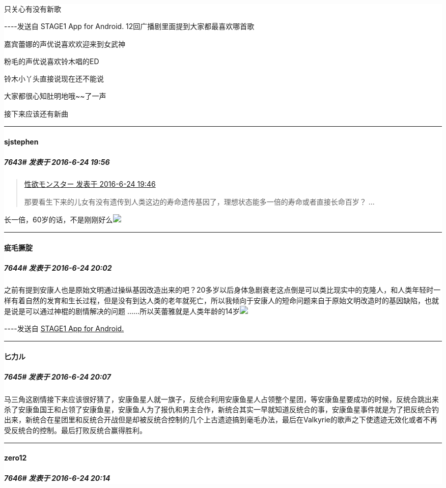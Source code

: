 只关心有没有新歌


----发送自 STAGE1 App for Android.</blockquote>
12回广播剧里面提到大家都最喜欢哪首歌

嘉宾蕾娜的声优说喜欢欢迎来到女武神

粉毛的声优说喜欢铃木唱的ED

铃木小丫头直接说现在还不能说

大家都很心知肚明地哦~~了一声

接下来应该还有新曲


-----

####  sjstephen  
##### 7643#       发表于 2016-6-24 19:56


<blockquote><a href="httphttps://bbs.saraba1st.com/2b/forum.php?mod=redirect&amp;goto=findpost&amp;pid=32758570&amp;ptid=1066605" target="_blank">性欲モンスター 发表于 2016-6-24 19:46</a>

那要看生下来的儿女有没有遗传到人类这边的寿命遗传基因了，理想状态能多一倍的寿命或者直接长命百岁？ ...</blockquote>
长一倍，60岁的话，不是刚刚好么<img src="https://static.saraba1st.com/image/smiley/face/13.gif" referrerpolicy="no-referrer">


-----

####  疵毛撅腚  
##### 7644#       发表于 2016-6-24 20:02


之前有提到安康人也是原始文明通过操纵基因改造出来的吧？20多岁以后身体急剧衰老这点倒是可以类比现实中的克隆人，和人类年轻时一样有着自然的发育和生长过程，但是没有到达人类的老年就死亡，所以我倾向于安康人的短命问题来自于原始文明改造时的基因缺陷，也就是说是可以通过神棍的剧情解决的问题
……所以芙蕾雅就是人类年龄的14岁<img src="https://static.saraba1st.com/image/smiley/face/27.gif" referrerpolicy="no-referrer">


----发送自 [STAGE1 App for Android.](http://stage1.5j4m.com/?1.19)


-----

####  匕力ル  
##### 7645#       发表于 2016-6-24 20:07


马三角这剧情接下来应该很好猜了，安康鱼星人就一旗子，反统合利用安康鱼星人占领整个星团，等安康鱼星要成功的时候，反统合跳出来杀了安康鱼国王和占领了安康鱼星，安康鱼人为了报仇和男主合作，新统合其实一早就知道反统合的事，安康鱼星事件就是为了把反统合钓出来，新统合在星团里和反统合开战但是却被反统合控制的几个上古遗迹搞到毫毛办法，最后在Valkyrie的歌声之下使遗迹无效化或者不再受反统合的控制。最后打败反统合赢得胜利。


-----

####  zero12  
##### 7646#       发表于 2016-6-24 20:14
